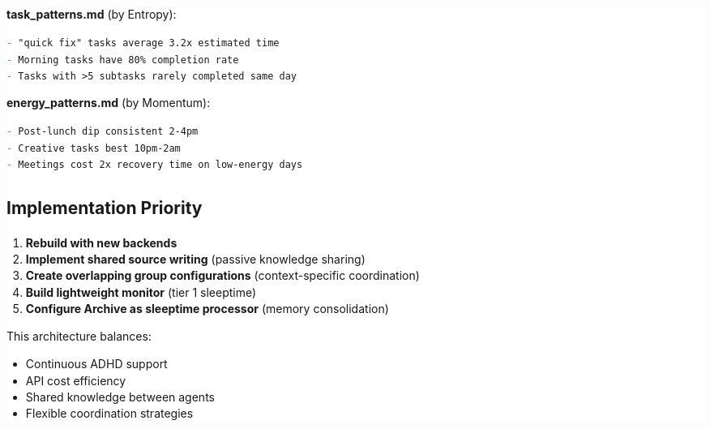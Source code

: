**task_patterns.md** (by Entropy):
```markdown
- "quick fix" tasks average 3.2x estimated time
- Morning tasks have 80% completion rate
- Tasks with >5 subtasks rarely completed same day
```

**energy_patterns.md** (by Momentum):
```markdown
- Post-lunch dip consistent 2-4pm
- Creative tasks best 10pm-2am
- Meetings cost 2x recovery time on low-energy days
```

## Implementation Priority

1. **Rebuild with new backends**
2. **Implement shared source writing** (passive knowledge sharing)
3. **Create overlapping group configurations** (context-specific coordination)
4. **Build lightweight monitor** (tier 1 sleeptime)
5. **Configure Archive as sleeptime processor** (memory consolidation)

This architecture balances:
- Continuous ADHD support
- API cost efficiency
- Shared knowledge between agents
- Flexible coordination strategies
